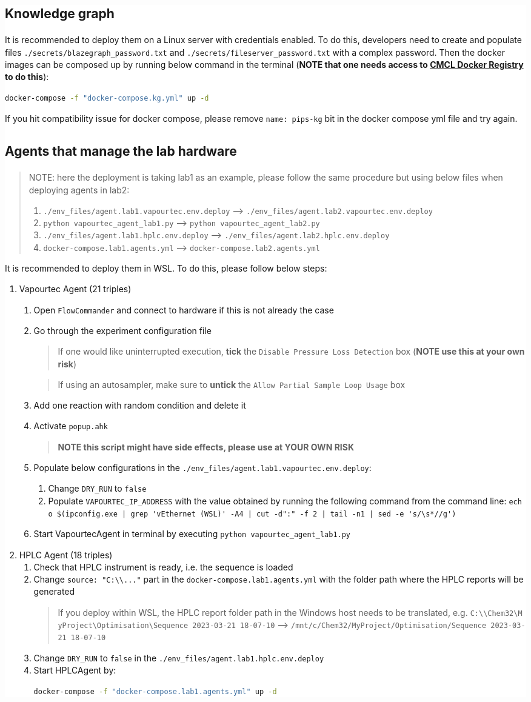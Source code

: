 
## Knowledge graph
It is recommended to deploy them on a Linux server with credentials enabled. To do this, developers need to create and populate files `./secrets/blazegraph_password.txt` and `./secrets/fileserver_password.txt` with a complex password. Then the docker images can be composed up by running below command in the terminal (**NOTE that one needs access to [CMCL Docker Registry] to do this**):
```bash
docker-compose -f "docker-compose.kg.yml" up -d
```

If you hit compatibility issue for docker compose, please remove `name: pips-kg` bit in the docker compose yml file and try again.

## Agents that manage the lab hardware

> NOTE: here the deployment is taking lab1 as an example, please follow the same procedure but using below files when deploying agents in lab2:
> 1. `./env_files/agent.lab1.vapourtec.env.deploy` --> `./env_files/agent.lab2.vapourtec.env.deploy`
> 2. `python vapourtec_agent_lab1.py` --> `python vapourtec_agent_lab2.py`
> 3. `./env_files/agent.lab1.hplc.env.deploy` --> `./env_files/agent.lab2.hplc.env.deploy`
> 4. `docker-compose.lab1.agents.yml` --> `docker-compose.lab2.agents.yml`

It is recommended to deploy them in WSL. To do this, please follow below steps:

1. Vapourtec Agent (21 triples)
   1. Open `FlowCommander` and connect to hardware if this is not already the case
   2. Go through the experiment configuration file
      > If one would like uninterrupted execution, **tick** the `Disable Pressure Loss Detection` box (**NOTE use this at your own risk**)

      > If using an autosampler, make sure to **untick** the `Allow Partial Sample Loop Usage` box
   3. Add one reaction with random condition and delete it
   4. Activate `popup.ahk`
      > **NOTE this script might have side effects, please use at YOUR OWN RISK**
   5. Populate below configurations in the `./env_files/agent.lab1.vapourtec.env.deploy`:
      1. Change `DRY_RUN` to `false`
      2. Populate `VAPOURTEC_IP_ADDRESS` with the value obtained by running the following command from the command line: `echo $(ipconfig.exe | grep 'vEthernet (WSL)' -A4 | cut -d":" -f 2 | tail -n1 | sed -e 's/\s*//g')`
   6. Start VapourtecAgent in terminal by executing `python vapourtec_agent_lab1.py`
2. HPLC Agent (18 triples)
   1. Check that HPLC instrument is ready, i.e. the sequence is loaded
   2. Change `source: "C:\\..."` part in the `docker-compose.lab1.agents.yml` with the folder path where the HPLC reports will be generated
      > If you deploy within WSL, the HPLC report folder path in the Windows host needs to be translated, e.g. `C:\\Chem32\MyProject\Optimisation\Sequence 2023-03-21 18-07-10` --> `/mnt/c/Chem32/MyProject/Optimisation/Sequence 2023-03-21 18-07-10`
   3. Change `DRY_RUN` to `false` in the `./env_files/agent.lab1.hplc.env.deploy`
   4. Start HPLCAgent by:
      ```bash
      docker-compose -f "docker-compose.lab1.agents.yml" up -d
      ```


[RxnOptGoalAgent]: https://github.com/cambridge-cares/TheWorldAvatar/tree/main/Agents/RxnOptGoalAgent
[RxnOptGoalIterAgent]: https://github.com/cambridge-cares/TheWorldAvatar/tree/main/Agents/RxnOptGoalIterAgent
[DoEAgent]: https://github.com/cambridge-cares/TheWorldAvatar/tree/main/Agents/DoEAgent
[VapourtecScheduleAgent]: https://github.com/cambridge-cares/TheWorldAvatar/tree/main/Agents/VapourtecScheduleAgent
[VapourtecAgent]: https://github.com/cambridge-cares/TheWorldAvatar/tree/main/Agents/VapourtecAgent
[HPLCAgent]: https://github.com/cambridge-cares/TheWorldAvatar/tree/main/Agents/HPLCAgent
[HPLCPostProAgent]: https://github.com/cambridge-cares/TheWorldAvatar/tree/main/Agents/HPLCPostProAgent
[Blazegraph]: https://github.com/cambridge-cares/TheWorldAvatar/tree/main/Deploy/stacks/db/blazegraph
[Fileserver]: https://github.com/cambridge-cares/TheWorldAvatar/tree/main/Deploy/stacks/db/fileserver
[CMCL Docker Registry]: https://github.com/cambridge-cares/TheWorldAvatar/wiki/Docker%3A-Image-registry
[AutoHotKey]: https://www.autohotkey.com/